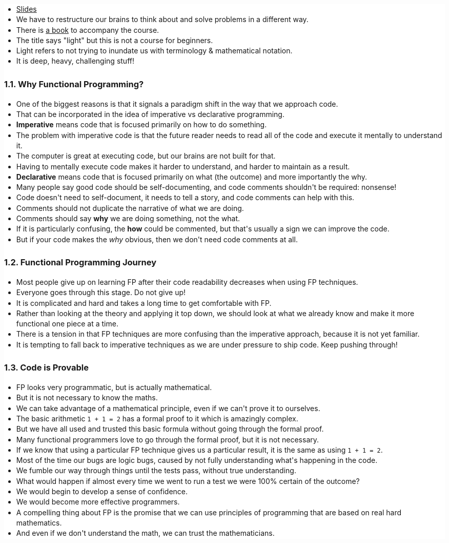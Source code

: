 - [Slides](http://static.frontendmasters.com/resources/2019-05-06-functional-light-v3/functional-light-v3.pdf)
- We have to restructure our brains to think about and solve problems in a different way.
- There is [a book](https://www.amazon.es/Functional-Light-JavaScript-Balanced-Pragmatic-FP/dp/1981672346/ref=sr_1_1?__mk_es_ES=ÅMÅŽÕÑ&dchild=1&keywords=Functional-Light+JavaScript&qid=1600366916&sr=8-1) to accompany the course.
- The title says "light" but this is not a course for beginners.
- Light refers to not trying to inundate us with terminology & mathematical notation.
- It is deep, heavy, challenging stuff!

### 1.1. Why Functional Programming?

- One of the biggest reasons is that it signals a paradigm shift in the way that we approach code.
- That can be incorporated in the idea of imperative vs declarative programming.
- **Imperative** means code that is focused primarily on how to do something.
- The problem with imperative code is that the future reader needs to read all of the code and execute it mentally to understand it.
- The computer is great at executing code, but our brains are not built for that.
- Having to mentally execute code makes it harder to understand, and harder to maintain as a result.
- **Declarative** means code that is focused primarily on what (the outcome) and more importantly the why.
- Many people say good code should be self-documenting, and code comments shouldn't be required: nonsense!
- Code doesn't need to self-document, it needs to tell a story, and code comments can help with this.
- Comments should not duplicate the narrative of what we are doing.
- Comments should say **why** we are doing something, not the what.
- If it is particularly confusing, the **how** could be commented, but that's usually a sign we can improve the code.
- But if your code makes the _why_ obvious, then we don't need code comments at all.

### 1.2. Functional Programming Journey

- Most people give up on learning FP after their code readability decreases when using FP techniques.
- Everyone goes through this stage. Do not give up!
- It is complicated and hard and takes a long time to get comfortable with FP.
- Rather than looking at the theory and applying it top down, we should look at what we already know and make it more functional one piece at a time.
- There is a tension in that FP techniques are more confusing than the imperative approach, because it is not yet familiar.
- It is tempting to fall back to imperative techniques as we are under pressure to ship code. Keep pushing through!

### 1.3. Code is Provable

- FP looks very programmatic, but is actually mathematical.
- But it is not necessary to know the maths.
- We can take advantage of a mathematical principle, even if we can't prove it to ourselves.
- The basic arithmetic `1 + 1 = 2` has a formal proof to it which is amazingly complex.
- But we have all used and trusted this basic formula without going through the formal proof.
- Many functional programmers love to go through the formal proof, but it is not necessary.
- If we know that using a particular FP technique gives us a particular result, it is the same as using `1 + 1 = 2`.
- Most of the time our bugs are logic bugs, caused by not fully understanding what's happening in the code.
- We fumble our way through things until the tests pass, without true understanding.
- What would happen if almost every time we went to run a test we were 100% certain of the outcome?
- We would begin to develop a sense of confidence.
- We would become more effective programmers.
- A compelling thing about FP is the promise that we can use principles of programming that are based on real hard mathematics.
- And even if we don't understand the math, we can trust the mathematicians.